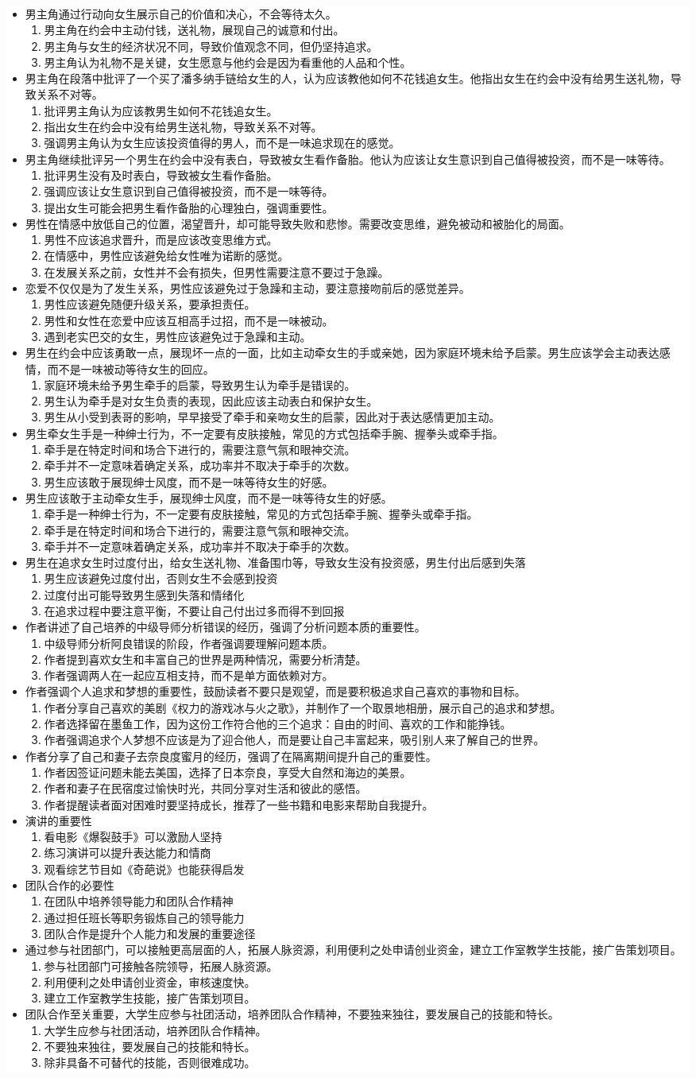 -   男主角通过行动向女生展示自己的价值和决心，不会等待太久。
    1.  男主角在约会中主动付钱，送礼物，展现自己的诚意和付出。
    2.  男主角与女生的经济状况不同，导致价值观念不同，但仍坚持追求。
    3.  男主角认为礼物不是关键，女生愿意与他约会是因为看重他的人品和个性。
-   男主角在段落中批评了一个买了潘多纳手链给女生的人，认为应该教他如何不花钱追女生。他指出女生在约会中没有给男生送礼物，导致关系不对等。
    1.  批评男主角认为应该教男生如何不花钱追女生。
    2.  指出女生在约会中没有给男生送礼物，导致关系不对等。
    3.  强调男主角认为女生应该投资值得的男人，而不是一味追求现在的感觉。
-   男主角继续批评另一个男生在约会中没有表白，导致被女生看作备胎。他认为应该让女生意识到自己值得被投资，而不是一味等待。
    1.  批评男生没有及时表白，导致被女生看作备胎。
    2.  强调应该让女生意识到自己值得被投资，而不是一味等待。
    3.  提出女生可能会把男生看作备胎的心理独白，强调重要性。
-   男性在情感中放低自己的位置，渴望晋升，却可能导致失败和悲惨。需要改变思维，避免被动和被胎化的局面。
    1.  男性不应该追求晋升，而是应该改变思维方式。
    2.  在情感中，男性应该避免给女性唯为诺断的感觉。
    3.  在发展关系之前，女性并不会有损失，但男性需要注意不要过于急躁。
-   恋爱不仅仅是为了发生关系，男性应该避免过于急躁和主动，要注意接吻前后的感觉差异。
    1.  男性应该避免随便升级关系，要承担责任。
    2.  男性和女性在恋爱中应该互相高手过招，而不是一味被动。
    3.  遇到老实巴交的女生，男性应该避免过于急躁和主动。
-   男生在约会中应该勇敢一点，展现坏一点的一面，比如主动牵女生的手或亲她，因为家庭环境未给予启蒙。男生应该学会主动表达感情，而不是一味被动等待女生的回应。
    1.  家庭环境未给予男生牵手的启蒙，导致男生认为牵手是错误的。
    2.  男生认为牵手是对女生负责的表现，因此应该主动表白和保护女生。
    3.  男生从小受到表哥的影响，早早接受了牵手和亲吻女生的启蒙，因此对于表达感情更加主动。
-   男生牵女生手是一种绅士行为，不一定要有皮肤接触，常见的方式包括牵手腕、握拳头或牵手指。
    1.  牵手是在特定时间和场合下进行的，需要注意气氛和眼神交流。
    2.  牵手并不一定意味着确定关系，成功率并不取决于牵手的次数。
    3.  男生应该敢于展现绅士风度，而不是一味等待女生的好感。
-   男生应该敢于主动牵女生手，展现绅士风度，而不是一味等待女生的好感。
    1.  牵手是一种绅士行为，不一定要有皮肤接触，常见的方式包括牵手腕、握拳头或牵手指。
    2.  牵手是在特定时间和场合下进行的，需要注意气氛和眼神交流。
    3.  牵手并不一定意味着确定关系，成功率并不取决于牵手的次数。
-   男生在追求女生时过度付出，给女生送礼物、准备围巾等，导致女生没有投资感，男生付出后感到失落
    1.  男生应该避免过度付出，否则女生不会感到投资
    2.  过度付出可能导致男生感到失落和情绪化
    3.  在追求过程中要注意平衡，不要让自己付出过多而得不到回报
-   作者讲述了自己培养的中级导师分析错误的经历，强调了分析问题本质的重要性。
    1.  中级导师分析阿良错误的阶段，作者强调要理解问题本质。
    2.  作者提到喜欢女生和丰富自己的世界是两种情况，需要分析清楚。
    3.  作者强调两人在一起应互相支持，而不是单方面依赖对方。
-   作者强调个人追求和梦想的重要性，鼓励读者不要只是观望，而是要积极追求自己喜欢的事物和目标。
    1.  作者分享自己喜欢的美剧《权力的游戏冰与火之歌》，并制作了一个取景地相册，展示自己的追求和梦想。
    2.  作者选择留在墨鱼工作，因为这份工作符合他的三个追求：自由的时间、喜欢的工作和能挣钱。
    3.  作者强调追求个人梦想不应该是为了迎合他人，而是要让自己丰富起来，吸引别人来了解自己的世界。
-   作者分享了自己和妻子去奈良度蜜月的经历，强调了在隔离期间提升自己的重要性。
    1.  作者因签证问题未能去美国，选择了日本奈良，享受大自然和海边的美景。
    2.  作者和妻子在民宿度过愉快时光，共同分享对生活和彼此的感悟。
    3.  作者提醒读者面对困难时要坚持成长，推荐了一些书籍和电影来帮助自我提升。
-   演讲的重要性
    1.  看电影《爆裂鼓手》可以激励人坚持
    2.  练习演讲可以提升表达能力和情商
    3.  观看综艺节目如《奇葩说》也能获得启发
-   团队合作的必要性
    1.  在团队中培养领导能力和团队合作精神
    2.  通过担任班长等职务锻炼自己的领导能力
    3.  团队合作是提升个人能力和发展的重要途径
-   通过参与社团部门，可以接触更高层面的人，拓展人脉资源，利用便利之处申请创业资金，建立工作室教学生技能，接广告策划项目。
    1.  参与社团部门可接触各院领导，拓展人脉资源。
    2.  利用便利之处申请创业资金，审核速度快。
    3.  建立工作室教学生技能，接广告策划项目。
-   团队合作至关重要，大学生应参与社团活动，培养团队合作精神，不要独来独往，要发展自己的技能和特长。
    1.  大学生应参与社团活动，培养团队合作精神。
    2.  不要独来独往，要发展自己的技能和特长。
    3.  除非具备不可替代的技能，否则很难成功。